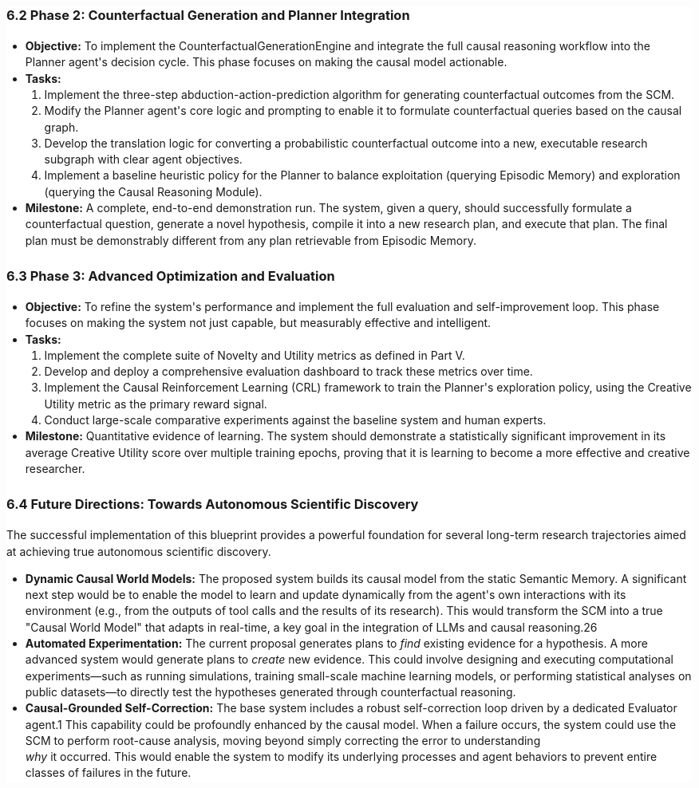 ### **6.2 Phase 2: Counterfactual Generation and Planner Integration**

* **Objective:** To implement the CounterfactualGenerationEngine and integrate the full causal reasoning workflow into the Planner agent's decision cycle. This phase focuses on making the causal model actionable.  
* **Tasks:**  
  1. Implement the three-step abduction-action-prediction algorithm for generating counterfactual outcomes from the SCM.  
  2. Modify the Planner agent's core logic and prompting to enable it to formulate counterfactual queries based on the causal graph.  
  3. Develop the translation logic for converting a probabilistic counterfactual outcome into a new, executable research subgraph with clear agent objectives.  
  4. Implement a baseline heuristic policy for the Planner to balance exploitation (querying Episodic Memory) and exploration (querying the Causal Reasoning Module).  
* **Milestone:** A complete, end-to-end demonstration run. The system, given a query, should successfully formulate a counterfactual question, generate a novel hypothesis, compile it into a new research plan, and execute that plan. The final plan must be demonstrably different from any plan retrievable from Episodic Memory.

### **6.3 Phase 3: Advanced Optimization and Evaluation**

* **Objective:** To refine the system's performance and implement the full evaluation and self-improvement loop. This phase focuses on making the system not just capable, but measurably effective and intelligent.  
* **Tasks:**  
  1. Implement the complete suite of Novelty and Utility metrics as defined in Part V.  
  2. Develop and deploy a comprehensive evaluation dashboard to track these metrics over time.  
  3. Implement the Causal Reinforcement Learning (CRL) framework to train the Planner's exploration policy, using the Creative Utility metric as the primary reward signal.  
  4. Conduct large-scale comparative experiments against the baseline system and human experts.  
* **Milestone:** Quantitative evidence of learning. The system should demonstrate a statistically significant improvement in its average Creative Utility score over multiple training epochs, proving that it is learning to become a more effective and creative researcher.

### **6.4 Future Directions: Towards Autonomous Scientific Discovery**

The successful implementation of this blueprint provides a powerful foundation for several long-term research trajectories aimed at achieving true autonomous scientific discovery.

* **Dynamic Causal World Models:** The proposed system builds its causal model from the static Semantic Memory. A significant next step would be to enable the model to learn and update dynamically from the agent's own interactions with its environment (e.g., from the outputs of tool calls and the results of its research). This would transform the SCM into a true "Causal World Model" that adapts in real-time, a key goal in the integration of LLMs and causal reasoning.26  
* **Automated Experimentation:** The current proposal generates plans to *find* existing evidence for a hypothesis. A more advanced system would generate plans to *create* new evidence. This could involve designing and executing computational experiments—such as running simulations, training small-scale machine learning models, or performing statistical analyses on public datasets—to directly test the hypotheses generated through counterfactual reasoning.  
* **Causal-Grounded Self-Correction:** The base system includes a robust self-correction loop driven by a dedicated Evaluator agent.1 This capability could be profoundly enhanced by the causal model. When a failure occurs, the system could use the SCM to perform root-cause analysis, moving beyond simply correcting the error to understanding  
  *why* it occurred. This would enable the system to modify its underlying processes and agent behaviors to prevent entire classes of failures in the future.

